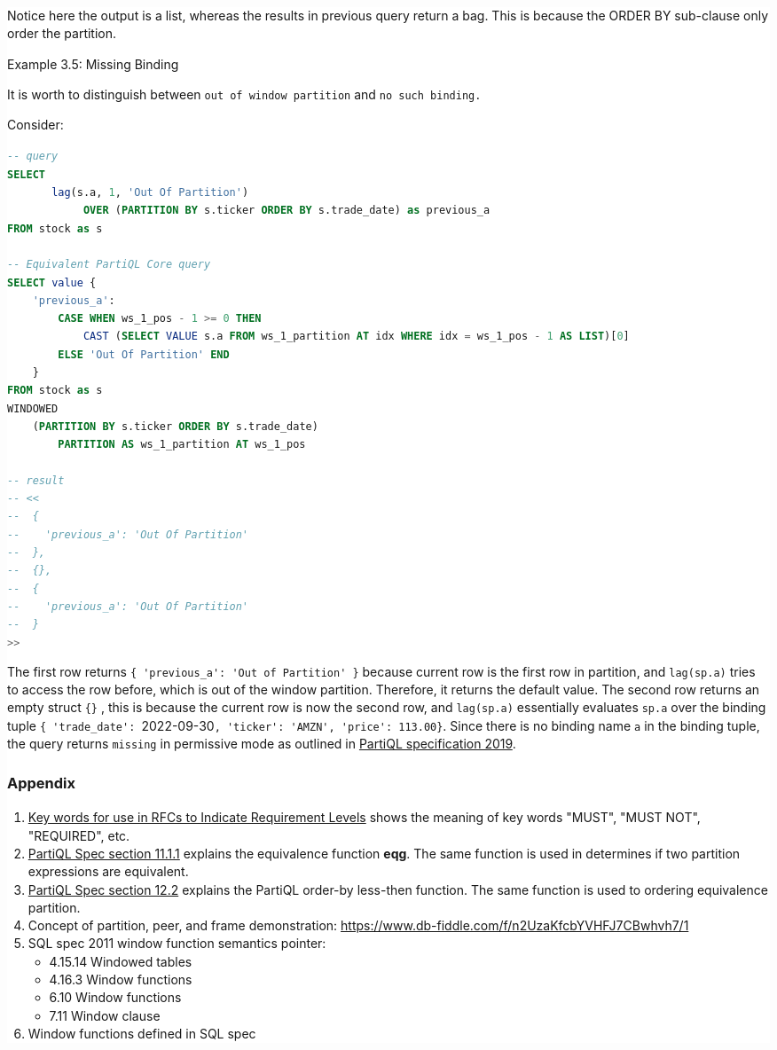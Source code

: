 Notice here the output is a list, whereas the results in previous query return a bag. This is because the ORDER BY sub-clause only order the partition.

Example 3.5: Missing Binding

It is worth to distinguish between `out of window partition` and `no such binding.`

Consider:

```sql
-- query
SELECT 
       lag(s.a, 1, 'Out Of Partition') 
            OVER (PARTITION BY s.ticker ORDER BY s.trade_date) as previous_a
FROM stock as s

-- Equivalent PartiQL Core query
SELECT value {
    'previous_a': 
        CASE WHEN ws_1_pos - 1 >= 0 THEN
            CAST (SELECT VALUE s.a FROM ws_1_partition AT idx WHERE idx = ws_1_pos - 1 AS LIST)[0]
        ELSE 'Out Of Partition' END
    }
FROM stock as s
WINDOWED
    (PARTITION BY s.ticker ORDER BY s.trade_date) 
        PARTITION AS ws_1_partition AT ws_1_pos

-- result
-- <<
--  {
--    'previous_a': 'Out Of Partition'
--  },
--  {},
--  {
--    'previous_a': 'Out Of Partition'
--  }
>>
```

The first row returns `{ 'previous_a': 'Out of Partition' }` because current row is the first row in partition, and `lag(sp.a)` tries to access the row before, which is out of the window partition. Therefore, it returns the default value.
The second row returns an empty struct `{}` , this is because the current row is now the second row, and `lag(sp.a)` essentially evaluates `sp.a` over the binding tuple `{ 'trade_date': `2022-09-30`, 'ticker': 'AMZN', 'price': 113.00}`. Since there is no binding name `a` in the binding tuple, the query returns `missing` in permissive mode as outlined in [PartiQL specification 2019](https://partiql.org/assets/PartiQL-Specification.pdf).

### Appendix
1. [Key words for use in RFCs to Indicate Requirement Levels](https://datatracker.ietf.org/doc/html/rfc2119) shows the meaning of key words "MUST", "MUST NOT", "REQUIRED", etc.
2. [PartiQL Spec section 11.1.1](https://partiql.org/assets/PartiQL-Specification.pdf#subsection.11.1.1) explains the equivalence function **eqg**. The same function is used in determines if two partition expressions are equivalent.
3. [PartiQL Spec section 12.2](https://partiql.org/assets/PartiQL-Specification.pdf#subsection.12.2) explains the PartiQL order-by less-then function. The same function is used to ordering equivalence partition. 
4. Concept of partition, peer, and frame demonstration: https://www.db-fiddle.com/f/n2UzaKfcbYVHFJ7CBwhvh7/1
5. SQL spec 2011 window function semantics pointer: 
   - 4.15.14 Windowed tables
   - 4.16.3 Window functions
   - 6.10 Window functions
   - 7.11 Window clause
6. Window functions defined in SQL spec